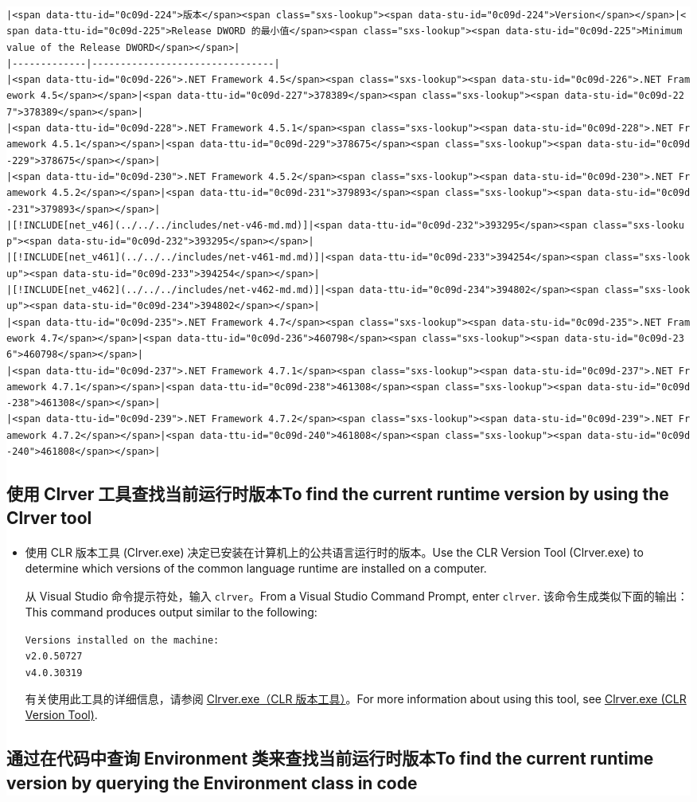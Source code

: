     |<span data-ttu-id="0c09d-224">版本</span><span class="sxs-lookup"><span data-stu-id="0c09d-224">Version</span></span>|<span data-ttu-id="0c09d-225">Release DWORD 的最小值</span><span class="sxs-lookup"><span data-stu-id="0c09d-225">Minimum value of the Release DWORD</span></span>|
    |-------------|--------------------------------|
    |<span data-ttu-id="0c09d-226">.NET Framework 4.5</span><span class="sxs-lookup"><span data-stu-id="0c09d-226">.NET Framework 4.5</span></span>|<span data-ttu-id="0c09d-227">378389</span><span class="sxs-lookup"><span data-stu-id="0c09d-227">378389</span></span>|
    |<span data-ttu-id="0c09d-228">.NET Framework 4.5.1</span><span class="sxs-lookup"><span data-stu-id="0c09d-228">.NET Framework 4.5.1</span></span>|<span data-ttu-id="0c09d-229">378675</span><span class="sxs-lookup"><span data-stu-id="0c09d-229">378675</span></span>|
    |<span data-ttu-id="0c09d-230">.NET Framework 4.5.2</span><span class="sxs-lookup"><span data-stu-id="0c09d-230">.NET Framework 4.5.2</span></span>|<span data-ttu-id="0c09d-231">379893</span><span class="sxs-lookup"><span data-stu-id="0c09d-231">379893</span></span>|
    |[!INCLUDE[net_v46](../../../includes/net-v46-md.md)]|<span data-ttu-id="0c09d-232">393295</span><span class="sxs-lookup"><span data-stu-id="0c09d-232">393295</span></span>|
    |[!INCLUDE[net_v461](../../../includes/net-v461-md.md)]|<span data-ttu-id="0c09d-233">394254</span><span class="sxs-lookup"><span data-stu-id="0c09d-233">394254</span></span>|
    |[!INCLUDE[net_v462](../../../includes/net-v462-md.md)]|<span data-ttu-id="0c09d-234">394802</span><span class="sxs-lookup"><span data-stu-id="0c09d-234">394802</span></span>|
    |<span data-ttu-id="0c09d-235">.NET Framework 4.7</span><span class="sxs-lookup"><span data-stu-id="0c09d-235">.NET Framework 4.7</span></span>|<span data-ttu-id="0c09d-236">460798</span><span class="sxs-lookup"><span data-stu-id="0c09d-236">460798</span></span>|
    |<span data-ttu-id="0c09d-237">.NET Framework 4.7.1</span><span class="sxs-lookup"><span data-stu-id="0c09d-237">.NET Framework 4.7.1</span></span>|<span data-ttu-id="0c09d-238">461308</span><span class="sxs-lookup"><span data-stu-id="0c09d-238">461308</span></span>|
    |<span data-ttu-id="0c09d-239">.NET Framework 4.7.2</span><span class="sxs-lookup"><span data-stu-id="0c09d-239">.NET Framework 4.7.2</span></span>|<span data-ttu-id="0c09d-240">461808</span><span class="sxs-lookup"><span data-stu-id="0c09d-240">461808</span></span>|

<a name="clr_a"></a> 
## <a name="to-find-the-current-runtime-version-by-using-the-clrver-tool"></a><span data-ttu-id="0c09d-241">使用 Clrver 工具查找当前运行时版本</span><span class="sxs-lookup"><span data-stu-id="0c09d-241">To find the current runtime version by using the Clrver tool</span></span>

- <span data-ttu-id="0c09d-242">使用 CLR 版本工具 (Clrver.exe) 决定已安装在计算机上的公共语言运行时的版本。</span><span class="sxs-lookup"><span data-stu-id="0c09d-242">Use the CLR Version Tool (Clrver.exe) to determine which versions of the common language runtime are installed on a computer.</span></span>

     <span data-ttu-id="0c09d-243">从 Visual Studio 命令提示符处，输入 `clrver`。</span><span class="sxs-lookup"><span data-stu-id="0c09d-243">From a Visual Studio Command Prompt, enter `clrver`.</span></span> <span data-ttu-id="0c09d-244">该命令生成类似下面的输出：</span><span class="sxs-lookup"><span data-stu-id="0c09d-244">This command produces output similar to the following:</span></span>

    ```
    Versions installed on the machine:
    v2.0.50727
    v4.0.30319
    ```

     <span data-ttu-id="0c09d-245">有关使用此工具的详细信息，请参阅 [Clrver.exe（CLR 版本工具）](~/docs/framework/tools/clrver-exe-clr-version-tool.md)。</span><span class="sxs-lookup"><span data-stu-id="0c09d-245">For more information about using this tool, see [Clrver.exe (CLR Version Tool)](~/docs/framework/tools/clrver-exe-clr-version-tool.md).</span></span>

<a name="clr_b"></a> 
## <a name="to-find-the-current-runtime-version-by-querying-the-environment-class-in-code"></a><span data-ttu-id="0c09d-246">通过在代码中查询 Environment 类来查找当前运行时版本</span><span class="sxs-lookup"><span data-stu-id="0c09d-246">To find the current runtime version by querying the Environment class in code</span></span>

